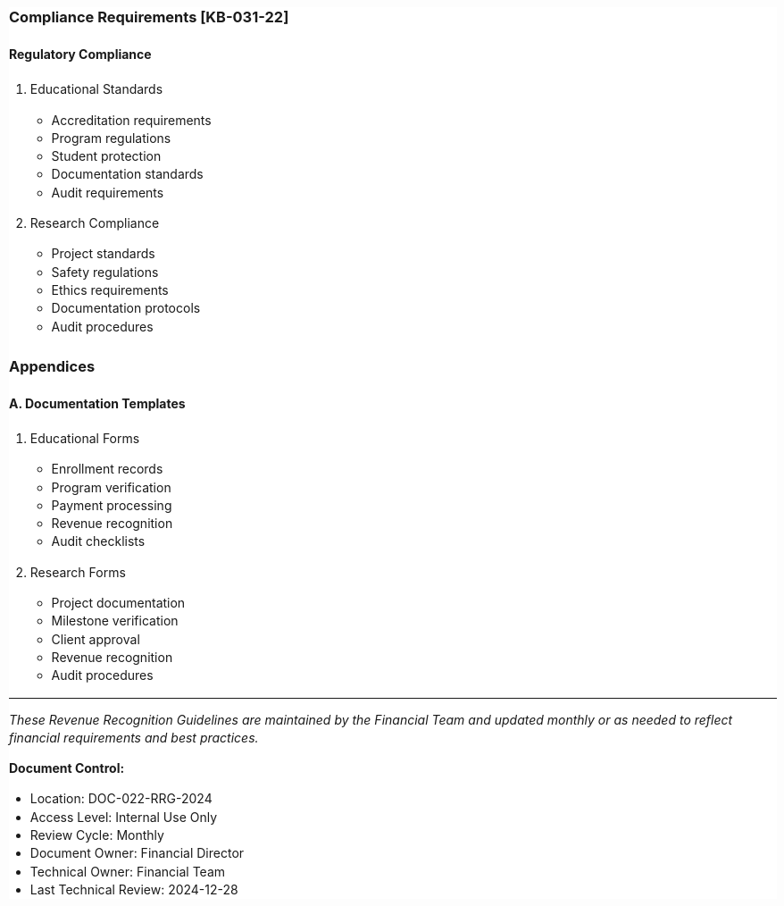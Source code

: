 ### Compliance Requirements [KB-031-22]

#### Regulatory Compliance
1. Educational Standards
   - Accreditation requirements
   - Program regulations
   - Student protection
   - Documentation standards
   - Audit requirements

2. Research Compliance
   - Project standards
   - Safety regulations
   - Ethics requirements
   - Documentation protocols
   - Audit procedures

### Appendices

#### A. Documentation Templates
1. Educational Forms
   - Enrollment records
   - Program verification
   - Payment processing
   - Revenue recognition
   - Audit checklists

2. Research Forms
   - Project documentation
   - Milestone verification
   - Client approval
   - Revenue recognition
   - Audit procedures

---

*These Revenue Recognition Guidelines are maintained by the Financial Team and updated monthly or as needed to reflect financial requirements and best practices.*

**Document Control:**
- Location: DOC-022-RRG-2024
- Access Level: Internal Use Only
- Review Cycle: Monthly
- Document Owner: Financial Director
- Technical Owner: Financial Team
- Last Technical Review: 2024-12-28